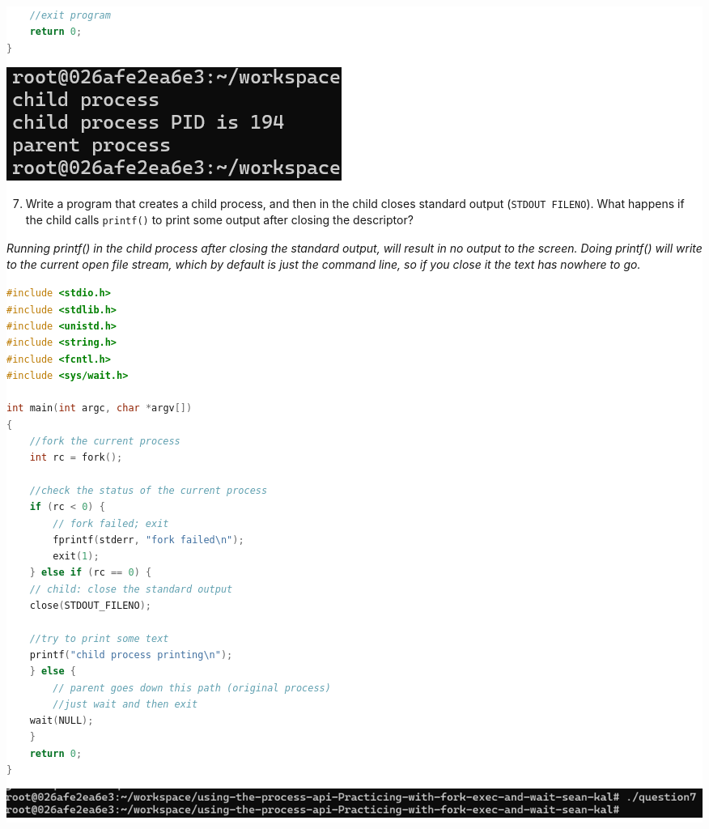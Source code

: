 ```cpp
    //exit program
    return 0;
}
```
![question6](seankal_asst4_q6.png)

7. Write a program that creates a child process, and then in the child closes standard output (`STDOUT FILENO`). What happens if the child calls `printf()` to print some output after closing the descriptor?

*Running printf() in the child process after closing the standard output, will result in no output to the screen. Doing printf() will write to the current open file stream, which by default is just the command line, so if you close it the text has nowhere to go.*

```cpp
#include <stdio.h>
#include <stdlib.h>
#include <unistd.h>
#include <string.h>
#include <fcntl.h>
#include <sys/wait.h>

int main(int argc, char *argv[])
{
    //fork the current process
    int rc = fork();

    //check the status of the current process
    if (rc < 0) {
        // fork failed; exit
        fprintf(stderr, "fork failed\n");
        exit(1);
    } else if (rc == 0) {
	// child: close the standard output
	close(STDOUT_FILENO);

	//try to print some text
	printf("child process printing\n");
    } else {
        // parent goes down this path (original process)
        //just wait and then exit
	wait(NULL);
    }
    return 0;
}
```
![question7](seankal_asst4_q7.png)
